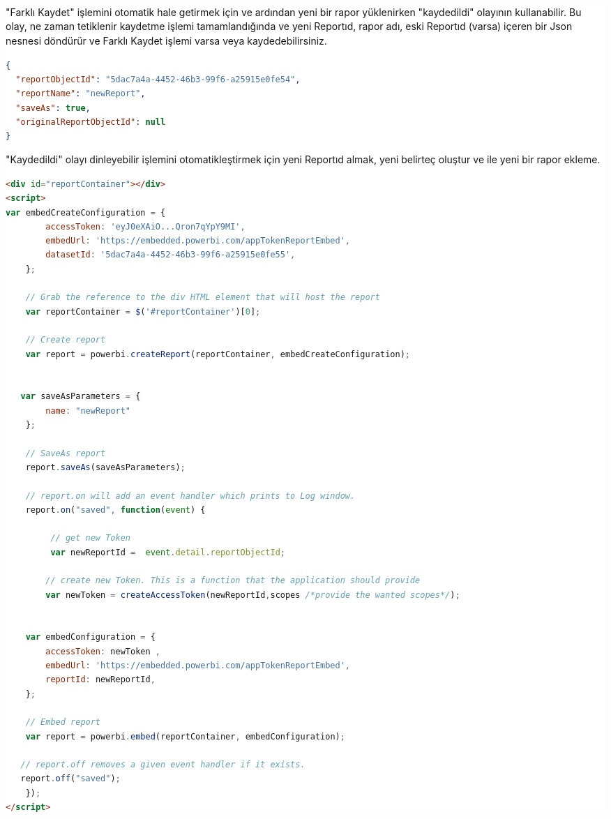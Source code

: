 "Farklı Kaydet" işlemini otomatik hale getirmek için ve ardından yeni bir rapor yüklenirken "kaydedildi" olayının kullanabilir. Bu olay, ne zaman tetiklenir kaydetme işlemi tamamlandığında ve yeni Reportıd, rapor adı, eski Reportıd (varsa) içeren bir Json nesnesi döndürür ve Farklı Kaydet işlemi varsa veya kaydedebilirsiniz.

```json
{
  "reportObjectId": "5dac7a4a-4452-46b3-99f6-a25915e0fe54",
  "reportName": "newReport",
  "saveAs": true,
  "originalReportObjectId": null
}
```

"Kaydedildi" olayı dinleyebilir işlemini otomatikleştirmek için yeni Reportıd almak, yeni belirteç oluştur ve ile yeni bir rapor ekleme.

```html
<div id="reportContainer"></div>
<script>
var embedCreateConfiguration = {
        accessToken: 'eyJ0eXAiO...Qron7qYpY9MI',
        embedUrl: 'https://embedded.powerbi.com/appTokenReportEmbed',
        datasetId: '5dac7a4a-4452-46b3-99f6-a25915e0fe55',
    };
    
    // Grab the reference to the div HTML element that will host the report
    var reportContainer = $('#reportContainer')[0];

    // Create report
    var report = powerbi.createReport(reportContainer, embedCreateConfiguration);


   var saveAsParameters = {
        name: "newReport"
    };

    // SaveAs report
    report.saveAs(saveAsParameters);

    // report.on will add an event handler which prints to Log window.
    report.on("saved", function(event) {
        
         // get new Token
         var newReportId =  event.detail.reportObjectId;

        // create new Token. This is a function that the application should provide
        var newToken = createAccessToken(newReportId,scopes /*provide the wanted scopes*/);
        
        
    var embedConfiguration = {
        accessToken: newToken ,
        embedUrl: 'https://embedded.powerbi.com/appTokenReportEmbed',
        reportId: newReportId,
    };

    // Embed report
    var report = powerbi.embed(reportContainer, embedConfiguration);
       
   // report.off removes a given event handler if it exists.
   report.off("saved");
    });
</script>
```
